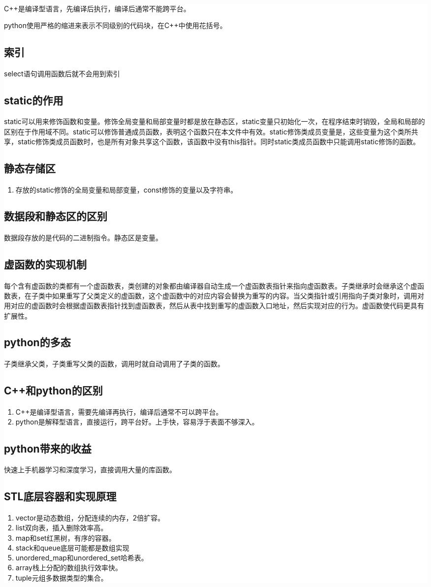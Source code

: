 C++是编译型语言，先编译后执行，编译后通常不能跨平台。

python使用严格的缩进来表示不同级别的代码块，在C++中使用花括号。

## 索引

select语句调用函数后就不会用到索引

## static的作用

static可以用来修饰函数和变量。修饰全局变量和局部变量时都是放在静态区，static变量只初始化一次，在程序结束时销毁，全局和局部的区别在于作用域不同。static可以修饰普通成员函数，表明这个函数只在本文件中有效。static修饰类成员变量是，这些变量为这个类所共享，static修饰类成员函数时，也是所有对象共享这个函数，该函数中没有this指针。同时static类成员函数中只能调用static修饰的函数。

## 静态存储区

1.  存放的static修饰的全局变量和局部变量，const修饰的变量以及字符串。

## 数据段和静态区的区别

数据段存放的是代码的二进制指令。静态区是变量。

## 虚函数的实现机制

每个含有虚函数的类都有一个虚函数表，类创建的对象都由编译器自动生成一个虚函数表指针来指向虚函数表。子类继承时会继承这个虚函数表，在子类中如果重写了父类定义的虚函数，这个虚函数中的对应内容会替换为重写的内容。当父类指针或引用指向子类对象时，调用对用对应的虚函数时会根据虚函数表指针找到虚函数表，然后从表中找到重写的虚函数入口地址，然后实现对应的行为。虚函数使代码更具有扩展性。

## python的多态

子类继承父类，子类重写父类的函数，调用时就自动调用了子类的函数。

## C++和python的区别

1.  C++是编译型语言，需要先编译再执行，编译后通常不可以跨平台。
2.  python是解释型语言，直接运行，跨平台好。上手快，容易浮于表面不够深入。

## python带来的收益

快速上手机器学习和深度学习，直接调用大量的库函数。

## STL底层容器和实现原理

1.  vector是动态数组，分配连续的内存，2倍扩容。
2.  list双向表，插入删除效率高。
3.  map和set红黑树，有序的容器。
4.  stack和queue底层可能都是数组实现
5.  unordered_map和unordered_set哈希表。
6.  array栈上分配的数组执行效率快。
7.  tuple元组多数据类型的集合。
